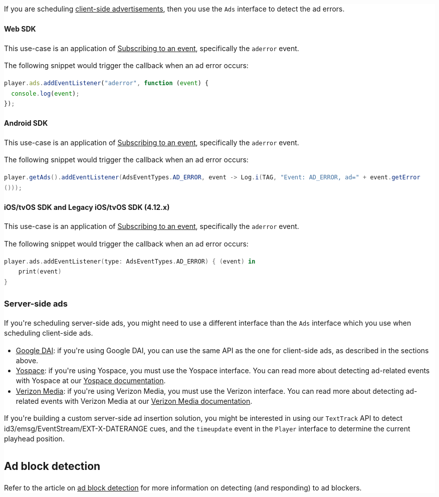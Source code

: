 If you are scheduling [client-side advertisements](03-how-to-set-up-vast-and-vmap.md),
then you use the `Ads` interface to detect the ad errors.

#### Web SDK

This use-case is an application of [Subscribing to an event](#subscribing-to-an-event), specifically the `aderror` event.

The following snippet would trigger the callback when an ad error occurs:

```javascript
player.ads.addEventListener("aderror", function (event) {
  console.log(event);
});
```

#### Android SDK

This use-case is an application of [Subscribing to an event](#subscribing-to-an-event), specifically the `aderror` event.

The following snippet would trigger the callback when an ad error occurs:

```java
player.getAds().addEventListener(AdsEventTypes.AD_ERROR, event -> Log.i(TAG, "Event: AD_ERROR, ad=" + event.getError()));
```

#### iOS/tvOS SDK and Legacy iOS/tvOS SDK (4.12.x)

This use-case is an application of [Subscribing to an event](#subscribing-to-an-event), specifically the `aderror` event.

The following snippet would trigger the callback when an ad error occurs:

```swift
player.ads.addEventListener(type: AdsEventTypes.AD_ERROR) { (event) in
    print(event)
}
```

### Server-side ads

If you're scheduling server-side ads, you might need to use a different interface than the `Ads` interface which you use when scheduling client-side ads.

- [Google DAI](10-google-ima.md): if you're using Google DAI, you can use the same API as the one for client-side ads, as described in the sections above.
- [Yospace](04-yospace.md): if you're using Yospace, you must use the Yospace interface.
  You can read more about detecting ad-related events with Yospace at our [Yospace documentation](04-yospace.md#integrating-yospace).
- [Verizon Media](../../how-to-guides/07-miscellaneous/02-verizon-media/02-ads.md): if you're using Verizon Media, you must use the Verizon interface.
  You can read more about detecting ad-related events with Verizon Media at our [Verizon Media documentation](../../how-to-guides/07-miscellaneous/02-verizon-media/02-ads.md#verizon-media-ads-api).

If you're building a custom server-side ad insertion solution, you might be interested in using our `TextTrack` API to detect id3/emsg/EventStream/EXT-X-DATERANGE cues,
and the `timeupdate` event in the `Player` interface to determine the current playhead position.

## Ad block detection

Refer to the article on [ad block detection](01-block-detection.md) for more information on detecting (and responding) to ad blockers.
